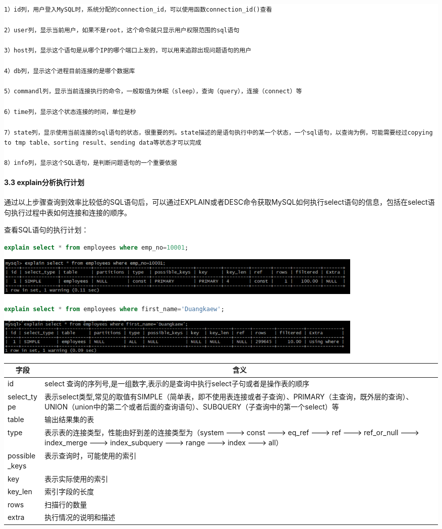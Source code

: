 ```
1）id列，用户登入MySQL时，系统分配的connection_id，可以使用函数connection_id()查看

2）user列，显示当前用户，如果不是root，这个命令就只显示用户权限范围的sql语句

3）host列，显示这个语句是从哪个IP的哪个端口上发的，可以用来追踪出现问题语句的用户

4）db列，显示这个进程目前连接的是哪个数据库

5）commandl列，显示当前连接执行的命令，一般取值为休眠（sleep），查询（query），连接（connect）等

6）time列，显示这个状态连接的时间，单位是秒

7）state列，显示使用当前连接的sql语句的状态，很重要的列。state描述的是语句执行中的某一个状态，一个sql语句，以查询为例，可能需要经过copying to tmp table、sorting result、sending data等状态才可以完成

8）info列，显示这个SQL语句，是判断问题语句的一个重要依据
```

#### 3.3 explain分析执行计划

通过以上步骤查询到效率比较低的SQL语句后，可以通过EXPLAIN或者DESC命令获取MySQL如何执行select语句的信息，包括在select语句执行过程中表如何连接和连接的顺序。

查看SQL语句的执行计划：

```sql
explain select * from employees where emp_no=10001;
```

<img src="images/image-20200320111250988.png" alt="image-20200320111250988" style="zoom:67%;" />

```sql
explain select * from employees where first_name='Duangkaew';
```

<img src="images/image-20200320111557579.png" alt="image-20200320111557579" style="zoom:67%;" />

| 字段          | 含义                                                         |
| ------------- | ------------------------------------------------------------ |
| id            | select 查询的序列号,是一组数字,表示的是查询中执行select子句或者是操作表的顺序 |
| select_type   | 表示select类型,常见的取值有SIMPLE（简单表，即不使用表连接或者子查询）、PRIMARY（主查询，既外层的查询）、UNION（union中的第二个或者后面的查询语句）、SUBQUERY（子查询中的第一个select）等 |
| table         | 输出结果集的表                                               |
| type          | 表示表的连接类型，性能由好到差的连接类型为（system ---> const ---> eq_ref ---> ref ---> ref_or_null ---> index_merge ---> index_subquery ---> range ---> index ---> all） |
| possible_keys | 表示查询时，可能使用的索引                                   |
| key           | 表示实际使用的索引                                           |
| key_len       | 索引字段的长度                                               |
| rows          | 扫描行的数量                                                 |
| extra         | 执行情况的说明和描述                                         |
